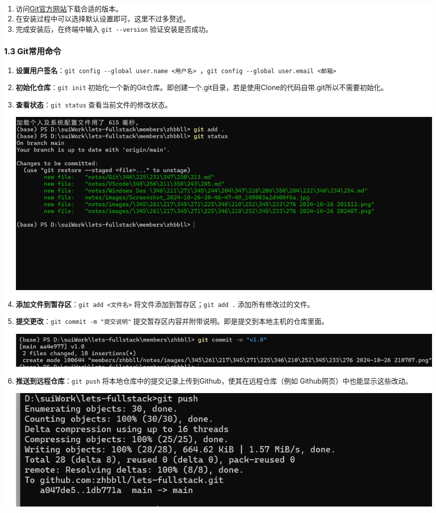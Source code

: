 1. 访问[Git官方网站](https://git-scm.com/)下载合适的版本。
2. 在安装过程中可以选择默认设置即可，这里不过多赘述。
3. 完成安装后，在终端中输入 `git --version` 验证安装是否成功。

### 1.3 Git常用命令



1. **设置用户签名**：`git config --global user.name <用户名> `，`git config --global user.email <邮箱>`

2. **初始化仓库**：`git init` 初始化一个新的Git仓库。即创建一个.git目录，若是使用Clone的代码自带.git所以不需要初始化。

3. **查看状态**：`git status` 查看当前文件的修改状态。

   ![屏幕截图 2024-10-26 210707](./images/status.png)

4. **添加文件到暂存区**：`git add <文件名>` 将文件添加到暂存区；`git add .` 添加所有修改过的文件。

5. **提交更改**：`git commit -m "提交说明"` 提交暂存区内容并附带说明。即是提交到本地主机的仓库里面。

   ![屏幕截图 2024-10-26 211208](./images/commit.png)

6. **推送到远程仓库**：`git push` 将本地仓库中的提交记录上传到Github，使其在远程仓库（例如 Github网页）中也能显示这些改动。

   ![屏幕截图 2024-10-26 215300](./images/push.png)
